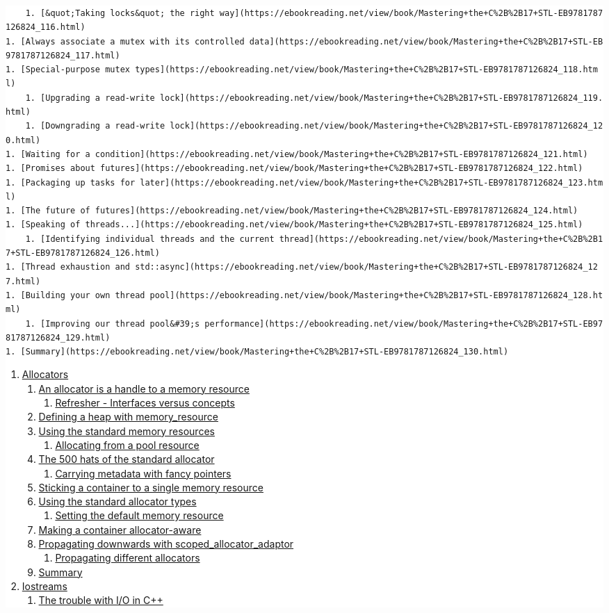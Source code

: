         1. [&quot;Taking locks&quot; the right way](https://ebookreading.net/view/book/Mastering+the+C%2B%2B17+STL-EB9781787126824_116.html)
    1. [Always associate a mutex with its controlled data](https://ebookreading.net/view/book/Mastering+the+C%2B%2B17+STL-EB9781787126824_117.html)
    1. [Special-purpose mutex types](https://ebookreading.net/view/book/Mastering+the+C%2B%2B17+STL-EB9781787126824_118.html)
        1. [Upgrading a read-write lock](https://ebookreading.net/view/book/Mastering+the+C%2B%2B17+STL-EB9781787126824_119.html)
        1. [Downgrading a read-write lock](https://ebookreading.net/view/book/Mastering+the+C%2B%2B17+STL-EB9781787126824_120.html)
    1. [Waiting for a condition](https://ebookreading.net/view/book/Mastering+the+C%2B%2B17+STL-EB9781787126824_121.html)
    1. [Promises about futures](https://ebookreading.net/view/book/Mastering+the+C%2B%2B17+STL-EB9781787126824_122.html)
    1. [Packaging up tasks for later](https://ebookreading.net/view/book/Mastering+the+C%2B%2B17+STL-EB9781787126824_123.html)
    1. [The future of futures](https://ebookreading.net/view/book/Mastering+the+C%2B%2B17+STL-EB9781787126824_124.html)
    1. [Speaking of threads...](https://ebookreading.net/view/book/Mastering+the+C%2B%2B17+STL-EB9781787126824_125.html)
        1. [Identifying individual threads and the current thread](https://ebookreading.net/view/book/Mastering+the+C%2B%2B17+STL-EB9781787126824_126.html)
    1. [Thread exhaustion and std::async](https://ebookreading.net/view/book/Mastering+the+C%2B%2B17+STL-EB9781787126824_127.html)
    1. [Building your own thread pool](https://ebookreading.net/view/book/Mastering+the+C%2B%2B17+STL-EB9781787126824_128.html)
        1. [Improving our thread pool&#39;s performance](https://ebookreading.net/view/book/Mastering+the+C%2B%2B17+STL-EB9781787126824_129.html)
    1. [Summary](https://ebookreading.net/view/book/Mastering+the+C%2B%2B17+STL-EB9781787126824_130.html)
1. [Allocators](https://ebookreading.net/view/book/Mastering+the+C%2B%2B17+STL-EB9781787126824_131.html)
    1. [An allocator is a handle to a memory resource](https://ebookreading.net/view/book/Mastering+the+C%2B%2B17+STL-EB9781787126824_132.html)
        1. [Refresher - Interfaces versus concepts](https://ebookreading.net/view/book/Mastering+the+C%2B%2B17+STL-EB9781787126824_133.html)
    1. [Defining a heap with memory_resource](https://ebookreading.net/view/book/Mastering+the+C%2B%2B17+STL-EB9781787126824_134.html)
    1. [Using the standard memory resources](https://ebookreading.net/view/book/Mastering+the+C%2B%2B17+STL-EB9781787126824_135.html)
        1. [Allocating from a pool resource](https://ebookreading.net/view/book/Mastering+the+C%2B%2B17+STL-EB9781787126824_136.html)
    1. [The 500 hats of the standard allocator](https://ebookreading.net/view/book/Mastering+the+C%2B%2B17+STL-EB9781787126824_137.html)
        1. [Carrying metadata with fancy pointers](https://ebookreading.net/view/book/Mastering+the+C%2B%2B17+STL-EB9781787126824_138.html)
    1. [Sticking a container to a single memory resource](https://ebookreading.net/view/book/Mastering+the+C%2B%2B17+STL-EB9781787126824_139.html)
    1. [Using the standard allocator types](https://ebookreading.net/view/book/Mastering+the+C%2B%2B17+STL-EB9781787126824_140.html)
        1. [Setting the default memory resource](https://ebookreading.net/view/book/Mastering+the+C%2B%2B17+STL-EB9781787126824_141.html)
    1. [Making a container allocator-aware](https://ebookreading.net/view/book/Mastering+the+C%2B%2B17+STL-EB9781787126824_142.html)
    1. [Propagating downwards with scoped_allocator_adaptor](https://ebookreading.net/view/book/Mastering+the+C%2B%2B17+STL-EB9781787126824_143.html)
        1. [Propagating different allocators](https://ebookreading.net/view/book/Mastering+the+C%2B%2B17+STL-EB9781787126824_144.html)
    1. [Summary](https://ebookreading.net/view/book/Mastering+the+C%2B%2B17+STL-EB9781787126824_145.html)
1. [Iostreams](https://ebookreading.net/view/book/Mastering+the+C%2B%2B17+STL-EB9781787126824_146.html)
    1. [The trouble with I/O in C++](https://ebookreading.net/view/book/Mastering+the+C%2B%2B17+STL-EB9781787126824_147.html)